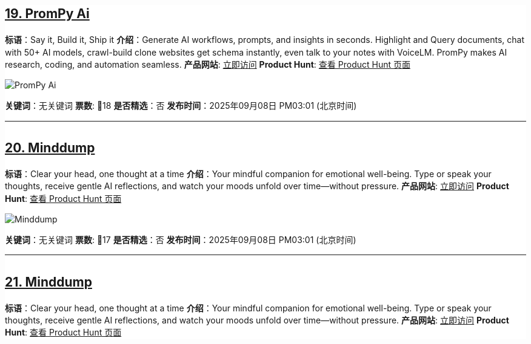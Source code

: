 ## [19. PromPy Ai](https://www.producthunt.com/products/prompy-ai?utm_campaign=producthunt-api&utm_medium=api-v2&utm_source=Application%3A+nextauth+%28ID%3A+151633%29)
**标语**：Say it, Build it, Ship it
**介绍**：Generate AI workflows, prompts, and insights in seconds. Highlight and Query documents, chat with 50+ AI models, crawl-build clone websites get schema instantly, even talk to your notes with VoiceLM. PromPy makes AI research, coding, and automation seamless.
**产品网站**: [立即访问](https://www.producthunt.com/r/473BD5IMHCXADF?utm_campaign=producthunt-api&utm_medium=api-v2&utm_source=Application%3A+nextauth+%28ID%3A+151633%29)
**Product Hunt**: [查看 Product Hunt 页面](https://www.producthunt.com/products/prompy-ai?utm_campaign=producthunt-api&utm_medium=api-v2&utm_source=Application%3A+nextauth+%28ID%3A+151633%29)

![PromPy Ai]()

**关键词**：无关键词
**票数**: 🔺18
**是否精选**：否
**发布时间**：2025年09月08日 PM03:01 (北京时间)

---

## [20. Minddump](https://www.producthunt.com/products/minddump-2?utm_campaign=producthunt-api&utm_medium=api-v2&utm_source=Application%3A+nextauth+%28ID%3A+151633%29)
**标语**：Clear your head, one thought at a time
**介绍**：Your mindful companion for emotional well-being. Type or speak your thoughts, receive gentle AI reflections, and watch your moods unfold over time—without pressure.
**产品网站**: [立即访问](https://www.producthunt.com/r/2QKXM45UQFD6WD?utm_campaign=producthunt-api&utm_medium=api-v2&utm_source=Application%3A+nextauth+%28ID%3A+151633%29)
**Product Hunt**: [查看 Product Hunt 页面](https://www.producthunt.com/products/minddump-2?utm_campaign=producthunt-api&utm_medium=api-v2&utm_source=Application%3A+nextauth+%28ID%3A+151633%29)

![Minddump]()

**关键词**：无关键词
**票数**: 🔺17
**是否精选**：否
**发布时间**：2025年09月08日 PM03:01 (北京时间)

---

## [21. Minddump](https://www.producthunt.com/products/minddump-2?utm_campaign=producthunt-api&utm_medium=api-v2&utm_source=Application%3A+nextauth+%28ID%3A+151633%29)
**标语**：Clear your head, one thought at a time
**介绍**：Your mindful companion for emotional well-being. Type or speak your thoughts, receive gentle AI reflections, and watch your moods unfold over time—without pressure.
**产品网站**: [立即访问](https://www.producthunt.com/r/2QKXM45UQFD6WD?utm_campaign=producthunt-api&utm_medium=api-v2&utm_source=Application%3A+nextauth+%28ID%3A+151633%29)
**Product Hunt**: [查看 Product Hunt 页面](https://www.producthunt.com/products/minddump-2?utm_campaign=producthunt-api&utm_medium=api-v2&utm_source=Application%3A+nextauth+%28ID%3A+151633%29)

